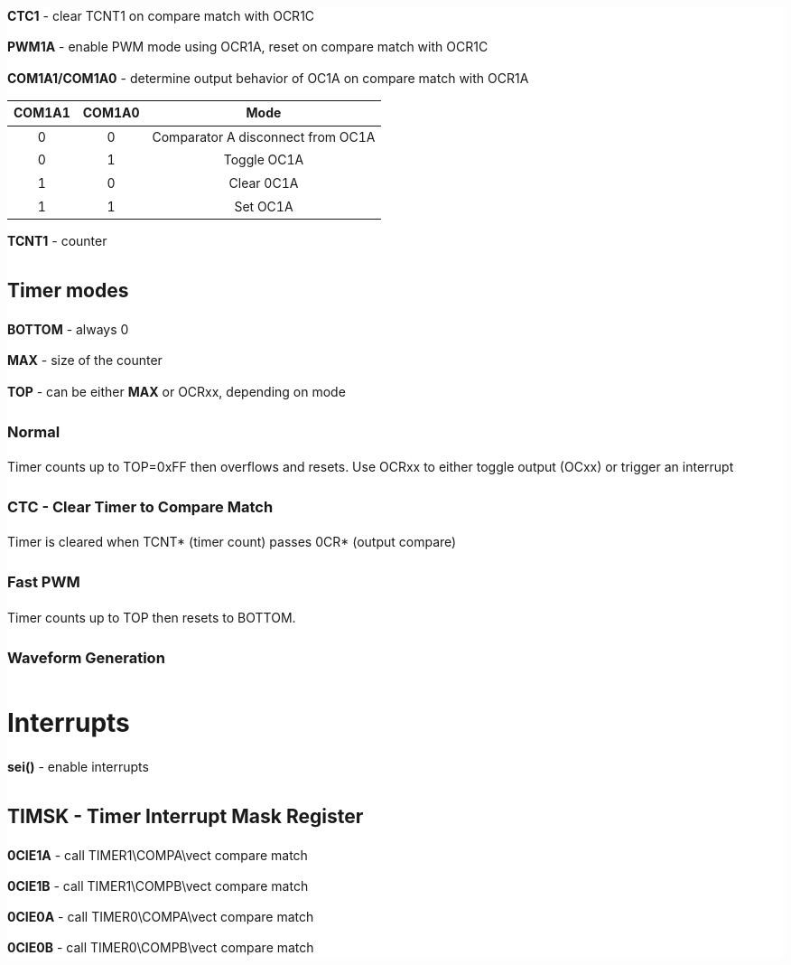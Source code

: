 **CTC1** - clear TCNT1 on compare match with OCR1C

**PWM1A** - enable PWM mode using OCR1A, reset on compare match with OCR1C

**COM1A1/COM1A0** - determine output behavior of OC1A on compare match with OCR1A

| COM1A1 | COM1A0 |               Mode                |
| :----: | :----: | :-------------------------------: |
|   0    |   0    | Comparator A disconnect from OC1A |
|   0    |   1    |            Toggle OC1A            |
|   1    |   0    |            Clear 0C1A             |
|   1    |   1    |             Set OC1A              |

**TCNT1** - counter

## Timer modes

**BOTTOM** - always 0

**MAX** - size of the counter

**TOP** - can be either **MAX** or OCRxx, depending on mode

### Normal

Timer counts up to TOP=0xFF then overflows and resets. Use OCRxx to either toggle output (OCxx) or trigger an interrupt

### CTC - Clear Timer to Compare Match

Timer is cleared when TCNT* (timer count) passes 0CR* (output compare)

### Fast PWM

Timer counts up to TOP then resets to BOTTOM.

### Waveform Generation

# Interrupts

**sei()** - enable interrupts

## TIMSK - Timer Interrupt Mask Register

**0CIE1A** - call TIMER1\COMPA\vect compare match

**0CIE1B** - call TIMER1\COMPB\vect compare match

**0CIE0A** - call TIMER0\COMPA\vect compare match

**0CIE0B** - call TIMER0\COMPB\vect compare match

